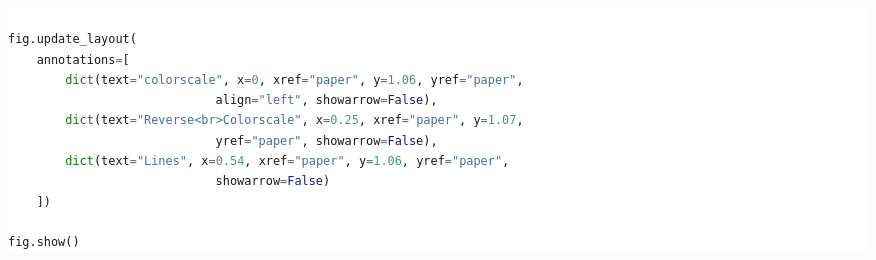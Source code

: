 ```python

fig.update_layout(
    annotations=[
        dict(text="colorscale", x=0, xref="paper", y=1.06, yref="paper",
                             align="left", showarrow=False),
        dict(text="Reverse<br>Colorscale", x=0.25, xref="paper", y=1.07,
                             yref="paper", showarrow=False),
        dict(text="Lines", x=0.54, xref="paper", y=1.06, yref="paper",
                             showarrow=False)
    ])

fig.show()
```
<div>                        <script type="text/javascript">window.PlotlyConfig = {MathJaxConfig: 'local'};</script>